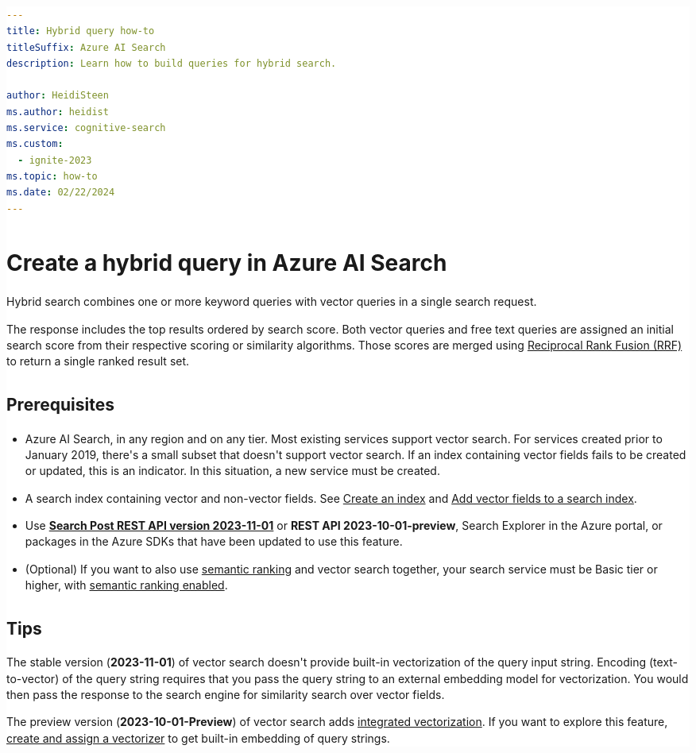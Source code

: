 ```yaml
---
title: Hybrid query how-to
titleSuffix: Azure AI Search
description: Learn how to build queries for hybrid search.

author: HeidiSteen
ms.author: heidist
ms.service: cognitive-search
ms.custom:
  - ignite-2023
ms.topic: how-to
ms.date: 02/22/2024
---
```


# Create a hybrid query in Azure AI Search

Hybrid search combines one or more keyword queries with vector queries in a single search request. 

The response includes the top results ordered by search score. Both vector queries and free text queries are assigned an initial search score from their respective scoring or similarity algorithms. Those scores are merged using [Reciprocal Rank Fusion (RRF)](hybrid-search-ranking.md) to return a single ranked result set. 

## Prerequisites

+ Azure AI Search, in any region and on any tier. Most existing services support vector search. For services created prior to January 2019, there's a small subset that doesn't support vector search. If an index containing vector fields fails to be created or updated, this is an indicator. In this situation, a new service must be created.

+ A search index containing vector and non-vector fields. See [Create an index](search-how-to-create-search-index.md) and [Add vector fields to a search index](vector-search-how-to-create-index.md).

+ Use [**Search Post REST API version 2023-11-01**](/rest/api/searchservice/documents/search-post) or **REST API 2023-10-01-preview**, Search Explorer in the Azure portal, or packages in the Azure SDKs that have been updated to use this feature.

+ (Optional) If you want to also use [semantic ranking](semantic-search-overview.md) and vector search together, your search service must be Basic tier or higher, with [semantic ranking enabled](semantic-how-to-enable-disable.md).

## Tips

The stable version (**2023-11-01**) of vector search doesn't provide built-in vectorization of the query input string. Encoding (text-to-vector) of the query string requires that you pass the query string to an external embedding model for vectorization. You would then pass the response to the search engine for similarity search over vector fields.

The preview version (**2023-10-01-Preview**) of vector search adds [integrated vectorization](vector-search-integrated-vectorization.md). If you want to explore this feature, [create and assign a vectorizer](vector-search-how-to-configure-vectorizer.md) to get built-in embedding of query strings.

